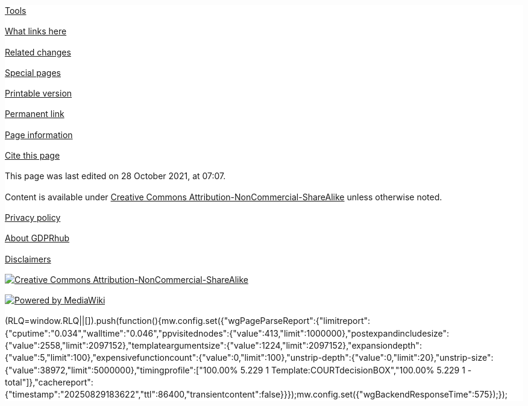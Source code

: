 [Tools](#)

[What links here](/index.php?title=Special:WhatLinksHere/Supreme_Court_-_C.20.0323.N "A list of all wiki pages that link here [j]")

[Related changes](/index.php?title=Special:RecentChangesLinked/Supreme_Court_-_C.20.0323.N "Recent changes in pages linked from this page [k]")

[Special pages](/index.php?title=Special:SpecialPages "A list of all special pages [q]")

[Printable version](javascript:print\(\); "Printable version of this page [p]")

[Permanent link](/index.php?title=Supreme_Court_-_C.20.0323.N&oldid=21033 "Permanent link to this revision of this page")

[Page information](/index.php?title=Supreme_Court_-_C.20.0323.N&action=info "More information about this page")

[Cite this page](/index.php?title=Special:CiteThisPage&page=Supreme_Court_-_C.20.0323.N&id=21033&wpFormIdentifier=titleform "Information on how to cite this page")

This page was last edited on 28 October 2021, at 07:07.

Content is available under [Creative Commons Attribution-NonCommercial-ShareAlike](https://creativecommons.org/licenses/by-nc-sa/4.0/) unless otherwise noted.

[Privacy policy](/index.php?title=GDPRhub:Privacy_policy)

[About GDPRhub](/index.php?title=GDPRhub:About)

[Disclaimers](/index.php?title=GDPRhub:General_disclaimer)

[![Creative Commons Attribution-NonCommercial-ShareAlike](/resources/assets/licenses/cc-by-nc-sa.png)](https://creativecommons.org/licenses/by-nc-sa/4.0/)

[![Powered by MediaWiki](/resources/assets/poweredby_mediawiki_88x31.png)](https://www.mediawiki.org/)

(RLQ=window.RLQ||\[\]).push(function(){mw.config.set({"wgPageParseReport":{"limitreport":{"cputime":"0.034","walltime":"0.046","ppvisitednodes":{"value":413,"limit":1000000},"postexpandincludesize":{"value":2558,"limit":2097152},"templateargumentsize":{"value":1224,"limit":2097152},"expansiondepth":{"value":5,"limit":100},"expensivefunctioncount":{"value":0,"limit":100},"unstrip-depth":{"value":0,"limit":20},"unstrip-size":{"value":38972,"limit":5000000},"timingprofile":\["100.00% 5.229 1 Template:COURTdecisionBOX","100.00% 5.229 1 -total"\]},"cachereport":{"timestamp":"20250829183622","ttl":86400,"transientcontent":false}}});mw.config.set({"wgBackendResponseTime":575});});